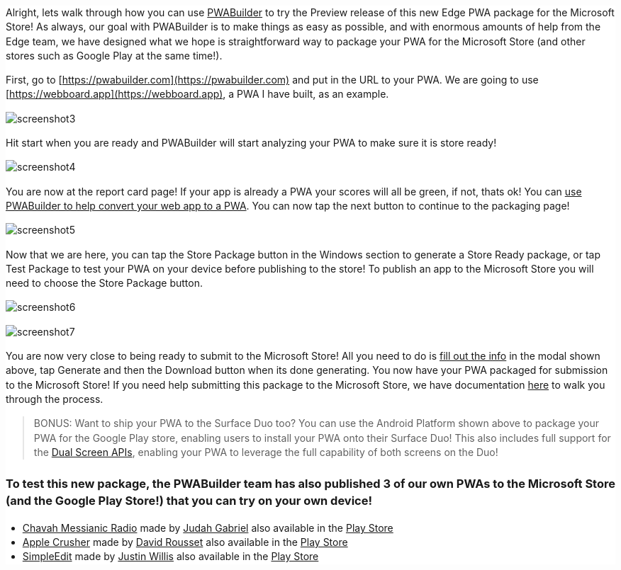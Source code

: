 Alright, lets walk through how you can use [PWABuilder](https://pwabuilder.com) to try the Preview release of this new Edge PWA package for the Microsoft Store! As always, our goal with PWABuilder is to make things as easy as possible, and with enormous amounts of help from the Edge team, we have designed what we hope is straightforward way to package your PWA for the Microsoft Store (and other stores such as Google Play at the same time!).

First, go to [https://pwabuilder.com](https://pwabuilder.com) and put in the URL to your PWA. We are going to use [https://webboard.app](https://webboard.app), a PWA I have built, as an example.

![screenshot3](/posts/bringing-chromium-edge-pwas-to-the-microsoft-store/enter_url.png)

Hit start when you are ready and PWABuilder will start analyzing your PWA to make sure it is store ready!

![screenshot4](/posts/bringing-chromium-edge-pwas-to-the-microsoft-store/analyzing.png)

You are now at the report card page! If your app is already a PWA your scores will all be green, if not, thats ok! You can [use PWABuilder to help convert your web app to a PWA](/docs/converting-your-web-app-to-a-progressive-web-app-with-pwabuilder/). You can now tap the next button to continue to the packaging page!

![screenshot5](/posts/bringing-chromium-edge-pwas-to-the-microsoft-store/report_card.png)

Now that we are here, you can tap the Store Package button in the Windows section to generate a Store Ready package, or tap Test Package to test your PWA on your device before publishing to the store! To publish an app to the Microsoft Store you will need to choose the Store Package button.

![screenshot6](/posts/bringing-chromium-edge-pwas-to-the-microsoft-store/publish_page.png)

![screenshot7](/posts/bringing-chromium-edge-pwas-to-the-microsoft-store/options.png)

You are now very close to being ready to submit to the Microsoft Store! All you need to do is [fill out the info](https://github.com/pwa-builder/pwabuilder-windows-chromium-docs/blob/master/find-publisher.md) in the modal shown above, tap Generate and then the Download button when its done generating.  You now have your PWA packaged for submission to the Microsoft Store! If you need help submitting this package to the Microsoft Store, we have documentation <a href="https://github.com/pwa-builder/pwabuilder-windows-chromium-docs/blob/master/next-steps.md#2-submit-your-app-packages-to-the-microsoft-store" aria-label="link to documentation on how to submite your PWA to the Microsoft Store">here</a> to walk you through the process.

> BONUS: Want to ship your PWA to the Surface Duo too? You can use the Android Platform shown above to package your PWA for the Google Play store, enabling users to install your PWA onto their Surface Duo! This also includes full support for the [Dual Screen APIs](https://blogs.windows.com/msedgedev/2020/09/14/introducing-dual-screen-foldable-web-apis/), enabling your PWA to leverage the full capability of both screens on the Duo!

### To test this new package, the PWABuilder team has also published 3 of our own PWAs to the Microsoft Store (and the Google Play Store!) that you can try on your own device!

- [Chavah Messianic Radio](https://www.microsoft.com/store/productId/9NHKJB6LPPTV) made by [Judah Gabriel](https://twitter.com/JudahGabriel?s=20) also available in the [Play Store](https://play.google.com/store/apps/details?id=com.messianicradio&hl=en&gl=US)
- [Apple Crusher](https://www.microsoft.com/store/productId/9PL4CF3HX9DG) made by [David Rousset](https://twitter.com/davrous?s=20) also available in the [Play Store](https://play.google.com/store/apps/details?id=com.myapp.Apples_Crusher&hl=en&gl=US)
- [SimpleEdit](https://www.microsoft.com/store/productId/9NQW566N4866) made by [Justin Willis](https://twitter.com/Justinwillis96) also available in the [Play Store](https://play.google.com/store/apps/details?id=net.azurestaticapps.thankful_tree_07da4921e.twa&hl=en&gl=US)
